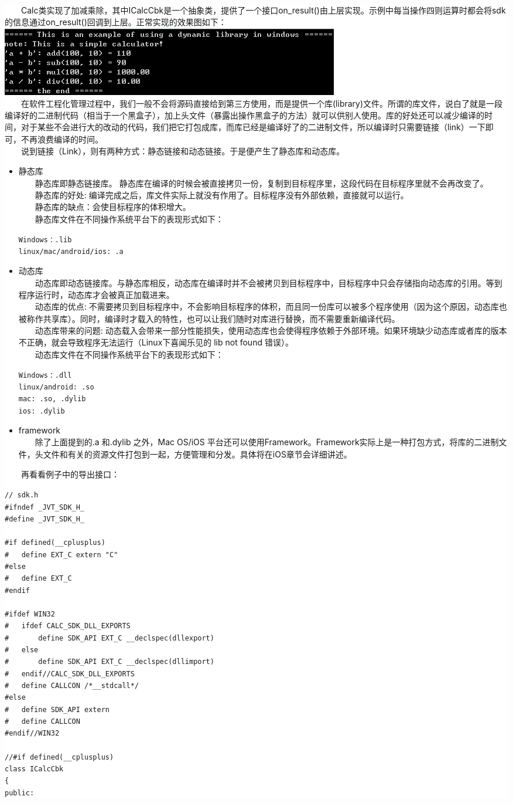   Calc类实现了加减乘除，其中ICalcCbk是一个抽象类，提供了一个接口on_result()由上层实现。示例中每当操作四则运算时都会将sdk的信息通过on_result()回调到上层。正常实现的效果图如下：![演示效果图](images/win32/dll_result.png)  
  在软件工程化管理过程中，我们一般不会将源码直接给到第三方使用，而是提供一个库(library)文件。所谓的库文件，说白了就是一段编译好的二进制代码（相当于一个黑盒子），加上头文件（暴露出操作黑盒子的方法）就可以供别人使用。库的好处还可以减少编译的时间，对于某些不会进行大的改动的代码，我们把它打包成库，而库已经是编译好了的二进制文件，所以编译时只需要链接（link）一下即可，不再浪费编译的时间。  
  说到链接（Link），则有两种方式：静态链接和动态链接。于是便产生了静态库和动态库。
* 静态库  
  静态库即静态链接库。 静态库在编译的时候会被直接拷贝一份，复制到目标程序里，这段代码在目标程序里就不会再改变了。  
  静态库的好处: 编译完成之后，库文件实际上就没有作用了。目标程序没有外部依赖，直接就可以运行。  
  静态库的缺点：会使目标程序的体积增大。  
  静态库文件在不同操作系统平台下的表现形式如下：  
    ```
    Windows：.lib  
    linux/mac/android/ios: .a  
    ```
* 动态库  
  动态库即动态链接库。与静态库相反，动态库在编译时并不会被拷贝到目标程序中，目标程序中只会存储指向动态库的引用。等到程序运行时，动态库才会被真正加载进来。  
  动态库的优点: 不需要拷贝到目标程序中，不会影响目标程序的体积，而且同一份库可以被多个程序使用（因为这个原因，动态库也被称作共享库）。同时，编译时才载入的特性，也可以让我们随时对库进行替换，而不需要重新编译代码。  
  动态库带来的问题: 动态载入会带来一部分性能损失，使用动态库也会使得程序依赖于外部环境。如果环境缺少动态库或者库的版本不正确，就会导致程序无法运行（Linux下喜闻乐见的 lib not found 错误）。  
  动态库文件在不同操作系统平台下的表现形式如下：  
    ```
    Windows：.dll  
    linux/android: .so  
    mac: .so, .dylib  
    ios: .dylib  
    ```  
* framework  
  除了上面提到的.a 和.dylib 之外，Mac OS/iOS 平台还可以使用Framework。Framework实际上是一种打包方式，将库的二进制文件，头文件和有关的资源文件打包到一起，方便管理和分发。具体将在iOS章节会详细讲述。  

  再看看例子中的导出接口：  
```
// sdk.h
#ifndef _JVT_SDK_H_
#define _JVT_SDK_H_

#if defined(__cplusplus)
#	define EXT_C extern "C"
#else
#	define EXT_C
#endif

#ifdef WIN32
#	ifdef CALC_SDK_DLL_EXPORTS
#		define SDK_API EXT_C __declspec(dllexport)
#	else
#		define SDK_API EXT_C __declspec(dllimport)
#	endif//CALC_SDK_DLL_EXPORTS
#	define CALLCON /*__stdcall*/
#else
#	define SDK_API extern
#	define CALLCON
#endif//WIN32

//#if defined(__cplusplus)
class ICalcCbk
{
public:
```
